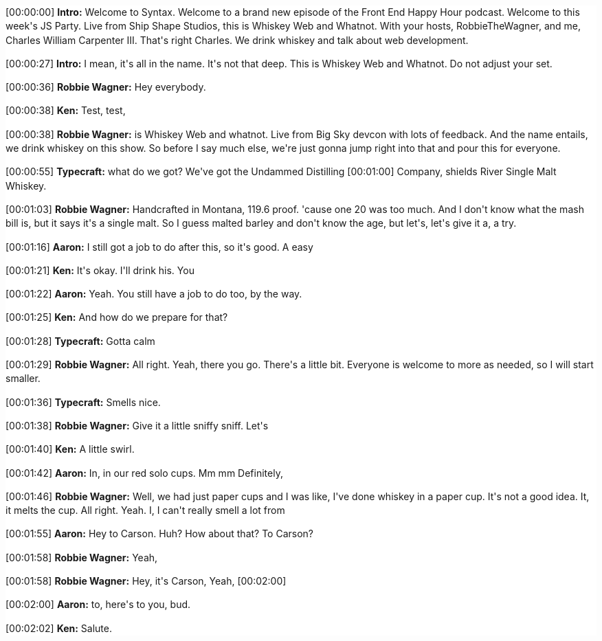 [00:00:00] **Intro:** Welcome to Syntax. Welcome to a brand new episode of the
Front End Happy Hour podcast. Welcome to this week's JS Party. Live from Ship
Shape Studios, this is Whiskey Web and Whatnot. With your hosts,
RobbieTheWagner, and me, Charles William Carpenter III. That's right Charles. We
drink whiskey and talk about web development.

[00:00:27] **Intro:** I mean, it's all in the name. It's not that deep. This is
Whiskey Web and Whatnot. Do not adjust your set.

[00:00:36] **Robbie Wagner:** Hey everybody.

[00:00:38] **Ken:** Test, test,

[00:00:38] **Robbie Wagner:** is Whiskey Web and whatnot. Live from Big Sky
devcon with lots of feedback. And the name entails, we drink whiskey on this
show. So before I say much else, we're just gonna jump right into that and pour
this for everyone.

[00:00:55] **Typecraft:** what do we got? We've got the Undammed Distilling
[00:01:00] Company, shields River Single Malt Whiskey.

[00:01:03] **Robbie Wagner:** Handcrafted in Montana, 119.6 proof. 'cause one 20
was too much. And I don't know what the mash bill is, but it says it's a single
malt. So I guess malted barley and don't know the age, but let's, let's give it
a, a try.

[00:01:16] **Aaron:** I still got a job to do after this, so it's good. A easy

[00:01:21] **Ken:** It's okay. I'll drink his. You

[00:01:22] **Aaron:** Yeah. You still have a job to do too, by the way.

[00:01:25] **Ken:** And how do we prepare for that?

[00:01:28] **Typecraft:** Gotta calm

[00:01:29] **Robbie Wagner:** All right. Yeah, there you go. There's a little
bit. Everyone is welcome to more as needed, so I will start smaller.

[00:01:36] **Typecraft:** Smells nice.

[00:01:38] **Robbie Wagner:** Give it a little sniffy sniff. Let's

[00:01:40] **Ken:** A little swirl.

[00:01:42] **Aaron:** In, in our red solo cups. Mm mm Definitely,

[00:01:46] **Robbie Wagner:** Well, we had just paper cups and I was like, I've
done whiskey in a paper cup. It's not a good idea. It, it melts the cup. All
right. Yeah. I, I can't really smell a lot from

[00:01:55] **Aaron:** Hey to Carson. Huh? How about that? To Carson?

[00:01:58] **Robbie Wagner:** Yeah,

[00:01:58] **Robbie Wagner:** Hey, it's Carson, Yeah, [00:02:00]

[00:02:00] **Aaron:** to, here's to you, bud.

[00:02:02] **Ken:** Salute.
